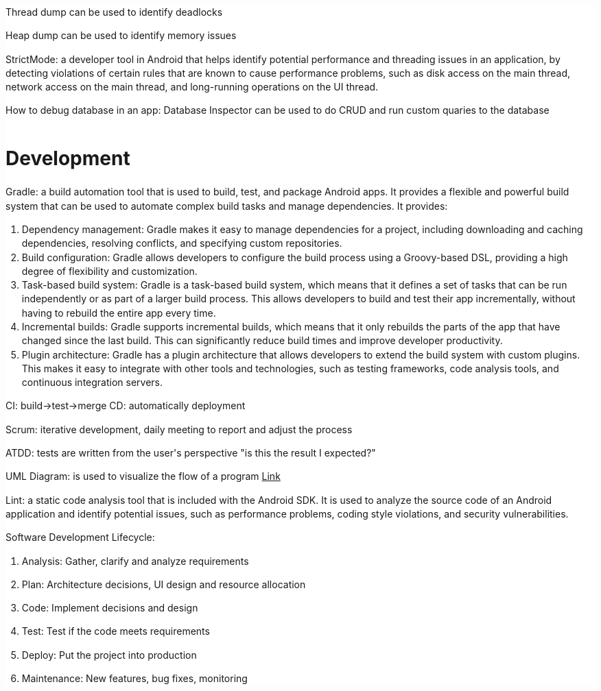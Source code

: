 Thread dump can be used to identify deadlocks

Heap dump can be used to identify memory issues

StrictMode: a developer tool in Android that helps identify potential performance and threading issues in an application, by detecting violations of certain rules that are known to cause performance problems, such as disk access on the main thread, network access on the main thread, and long-running operations on the UI thread.

How to debug database in an app: Database Inspector can be used to do CRUD and run custom quaries to the database

# Development

Gradle: a build automation tool that is used to build, test, and package Android apps. It provides a flexible and powerful build system that can be used to automate complex build tasks and manage dependencies. It provides:
1. Dependency management: Gradle makes it easy to manage dependencies for a project, including downloading and caching dependencies, resolving conflicts, and specifying custom repositories.
2. Build configuration: Gradle allows developers to configure the build process using a Groovy-based DSL, providing a high degree of flexibility and customization.
3. Task-based build system: Gradle is a task-based build system, which means that it defines a set of tasks that can be run independently or as part of a larger build process. This allows developers to build and test their app incrementally, without having to rebuild the entire app every time.
4. Incremental builds: Gradle supports incremental builds, which means that it only rebuilds the parts of the app that have changed since the last build. This can significantly reduce build times and improve developer productivity.
5. Plugin architecture: Gradle has a plugin architecture that allows developers to extend the build system with custom plugins. This makes it easy to integrate with other tools and technologies, such as testing frameworks, code analysis tools, and continuous integration servers.

CI: build->test->merge CD: automatically deployment

Scrum: iterative development, daily meeting to report and adjust the process

ATDD: tests are written from the user's perspective "is this the result I expected?"

UML Diagram: is used to visualize the flow of a program [Link](https://www.smartdraw.com/uml-diagram/)

Lint: a static code analysis tool that is included with the Android SDK. It is used to analyze the source code of an Android application and identify potential issues, such as performance problems, coding style violations, and security vulnerabilities.

Software Development Lifecycle:

1. Analysis: Gather, clarify and analyze requirements

2. Plan: Architecture decisions, UI design and resource allocation

3. Code: Implement decisions and design

4. Test: Test if the code meets requirements

5. Deploy: Put the project into production

6. Maintenance: New features, bug fixes, monitoring
